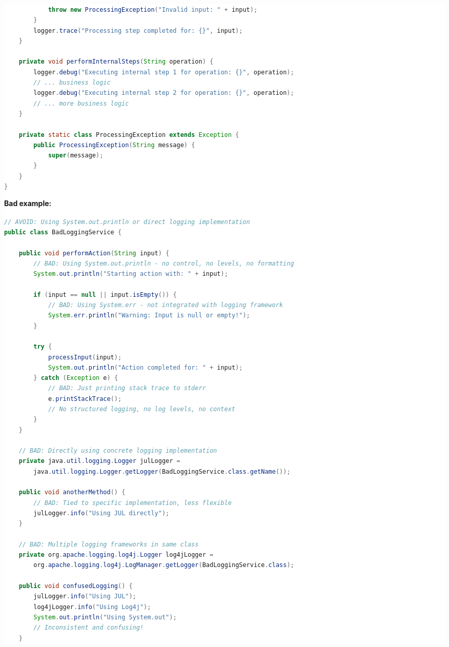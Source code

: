 ```java
            throw new ProcessingException("Invalid input: " + input);
        }
        logger.trace("Processing step completed for: {}", input);
    }

    private void performInternalSteps(String operation) {
        logger.debug("Executing internal step 1 for operation: {}", operation);
        // ... business logic
        logger.debug("Executing internal step 2 for operation: {}", operation);
        // ... more business logic
    }

    private static class ProcessingException extends Exception {
        public ProcessingException(String message) {
            super(message);
        }
    }
}
```

**Bad example:**

```java
// AVOID: Using System.out.println or direct logging implementation
public class BadLoggingService {

    public void performAction(String input) {
        // BAD: Using System.out.println - no control, no levels, no formatting
        System.out.println("Starting action with: " + input);

        if (input == null || input.isEmpty()) {
            // BAD: Using System.err - not integrated with logging framework
            System.err.println("Warning: Input is null or empty!");
        }

        try {
            processInput(input);
            System.out.println("Action completed for: " + input);
        } catch (Exception e) {
            // BAD: Just printing stack trace to stderr
            e.printStackTrace();
            // No structured logging, no log levels, no context
        }
    }

    // BAD: Directly using concrete logging implementation
    private java.util.logging.Logger julLogger =
        java.util.logging.Logger.getLogger(BadLoggingService.class.getName());

    public void anotherMethod() {
        // BAD: Tied to specific implementation, less flexible
        julLogger.info("Using JUL directly");
    }

    // BAD: Multiple logging frameworks in same class
    private org.apache.logging.log4j.Logger log4jLogger =
        org.apache.logging.log4j.LogManager.getLogger(BadLoggingService.class);

    public void confusedLogging() {
        julLogger.info("Using JUL");
        log4jLogger.info("Using Log4j");
        System.out.println("Using System.out");
        // Inconsistent and confusing!
    }
```